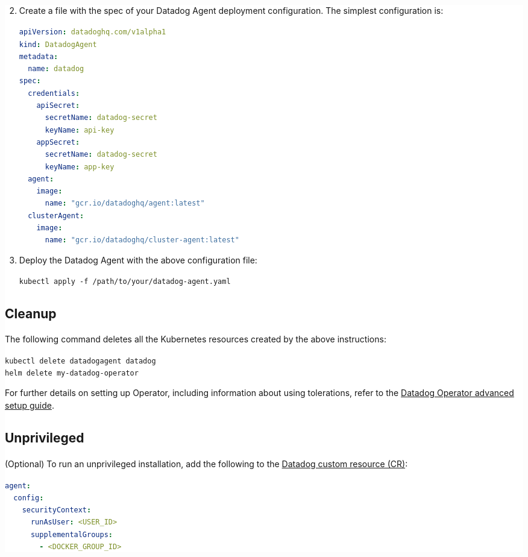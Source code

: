 2. Create a file with the spec of your Datadog Agent deployment configuration. The simplest configuration is:

   ```yaml
   apiVersion: datadoghq.com/v1alpha1
   kind: DatadogAgent
   metadata:
     name: datadog
   spec:
     credentials:
       apiSecret:
         secretName: datadog-secret
         keyName: api-key
       appSecret:
         secretName: datadog-secret
         keyName: app-key
     agent:
       image:
         name: "gcr.io/datadoghq/agent:latest"
     clusterAgent:
       image:
         name: "gcr.io/datadoghq/cluster-agent:latest"
   ```

3. Deploy the Datadog Agent with the above configuration file:
   ```shell
   kubectl apply -f /path/to/your/datadog-agent.yaml
   ```

## Cleanup

The following command deletes all the Kubernetes resources created by the above instructions:

```shell
kubectl delete datadogagent datadog
helm delete my-datadog-operator
```

For further details on setting up Operator, including information about using tolerations, refer to the [Datadog Operator advanced setup guide][7].

## Unprivileged

(Optional) To run an unprivileged installation, add the following to the [Datadog custom resource (CR)][8]:

```yaml
agent:
  config:
    securityContext:
      runAsUser: <USER_ID>
      supplementalGroups:
        - <DOCKER_GROUP_ID>
```


[1]: https://v3.helm.sh/docs/intro/install/
[2]: https://github.com/DataDog/helm-charts/blob/master/charts/datadog/values.yaml
[3]: https://app.datadoghq.com/organization-settings/api-keys
[4]: https://github.com/prometheus-community/helm-charts/tree/main/charts/kube-state-metrics
[5]: /agent/kubernetes/apm?tab=helm
[6]: /agent/kubernetes/log?tab=helm
[7]: https://github.com/DataDog/helm-charts/blob/master/charts/datadog
[8]: https://gcr.io/datadoghq
[9]: https://gallery.ecr.aws/datadog/
[10]: https://hub.docker.com/u/datadog/
[11]: https://github.com/DataDog/helm-charts/blob/master/charts/datadog/docs/Migration_1.x_to_2.x.md
[1]: https://kubernetes.io/docs/concepts/configuration/assign-pod-node/#nodeselector
[2]: https://app.datadoghq.com/organization-settings/api-keys
[3]: /resources/yaml/datadog-agent-all-features.yaml
[4]: /resources/yaml/datadog-agent-windows-all-features.yaml
[5]: /resources/yaml/datadog-agent-logs-apm.yaml
[6]: /resources/yaml/datadog-agent-windows-logs-apm.yaml
[7]: /resources/yaml/datadog-agent-logs.yaml
[8]: /resources/yaml/datadog-agent-windows-logs.yaml
[9]: /resources/yaml/datadog-agent-apm.yaml
[10]: /resources/yaml/datadog-agent-windows-apm.yaml
[11]: /resources/yaml/datadog-agent-npm.yaml
[12]: /resources/yaml/datadog-agent-vanilla.yaml
[13]: /resources/yaml/datadog-agent-windows-vanilla.yaml
[14]: /agent/kubernetes/apm/#setup
[15]: /agent/kubernetes/log/
[16]: /agent/kubernetes/apm/
[17]: /infrastructure/process/?tab=kubernetes#installation
[18]: /network_monitoring/performance/setup/
[19]: /security/agent/
[20]: /getting_started/site/
[21]: https://github.com/kubernetes/kube-state-metrics/tree/master/examples/standard
[22]: /agent/kubernetes/data_collected/#kube-state-metrics
[1]: https://github.com/DataDog/datadog-operator
[2]: https://helm.sh
[3]: https://kubernetes.io/docs/tasks/tools/install-kubectl/
[4]: https://github.com/DataDog/helm-charts/tree/master/charts/datadog-operator
[5]: https://artifacthub.io/packages/helm/datadog/datadog-operator
[6]: https://app.datadoghq.com/organization-settings/api-keys
[7]: /agent/guide/operator-advanced
[8]: https://github.com/DataDog/datadog-operator/blob/main/docs/configuration.md
[1]: /agent/cluster_agent/event_collection/
[1]: /agent/faq/kubernetes-legacy/
[2]: /agent/kubernetes/distributions
[3]: /agent/kubernetes/control_plane
[4]: /agent/
[5]: /agent/cluster_agent/
[6]: https://app.datadoghq.com/containers
[7]: /infrastructure/livecontainers/?tab=helm#configuration
[8]: /agent/kubernetes/integrations/
[9]: https://github.com/DataDog/helm-charts/tree/master/charts/datadog#all-configuration-options
[10]: /agent/proxy/#agent-v6
[11]: /developers/dogstatsd/
[12]: /developers/dogstatsd/unix_socket/
[13]: /agent/kubernetes/tag/
[14]: /security/agent/#secrets-management
[15]: /agent/guide/autodiscovery-management/
[16]: /agent/guide/agent-commands/
[17]: /agent/kubernetes/operator_configuration